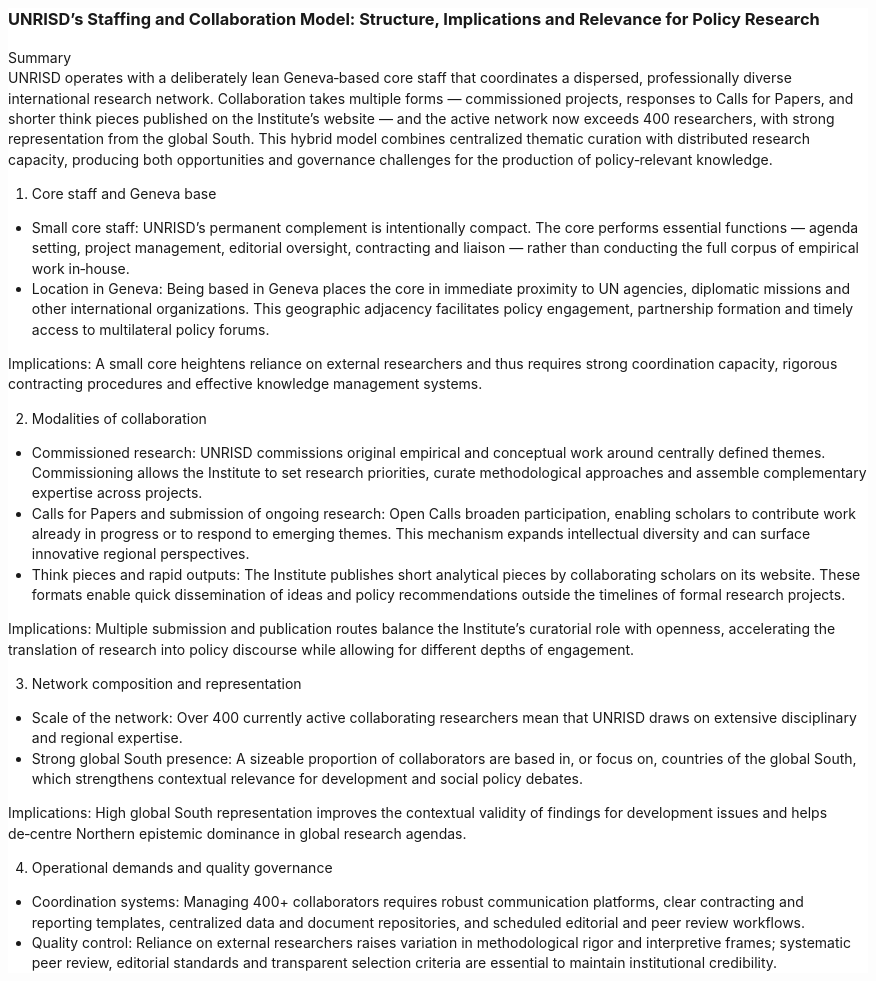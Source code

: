 
### UNRISD’s Staffing and Collaboration Model: Structure, Implications and Relevance for Policy Research

Summary  
UNRISD operates with a deliberately lean Geneva‑based core staff that coordinates a dispersed, professionally diverse international research network. Collaboration takes multiple forms — commissioned projects, responses to Calls for Papers, and shorter think pieces published on the Institute’s website — and the active network now exceeds 400 researchers, with strong representation from the global South. This hybrid model combines centralized thematic curation with distributed research capacity, producing both opportunities and governance challenges for the production of policy‑relevant knowledge.

1. Core staff and Geneva base  
- Small core staff: UNRISD’s permanent complement is intentionally compact. The core performs essential functions — agenda setting, project management, editorial oversight, contracting and liaison — rather than conducting the full corpus of empirical work in‑house.  
- Location in Geneva: Being based in Geneva places the core in immediate proximity to UN agencies, diplomatic missions and other international organizations. This geographic adjacency facilitates policy engagement, partnership formation and timely access to multilateral policy forums.

Implications: A small core heightens reliance on external researchers and thus requires strong coordination capacity, rigorous contracting procedures and effective knowledge management systems.

2. Modalities of collaboration  
- Commissioned research: UNRISD commissions original empirical and conceptual work around centrally defined themes. Commissioning allows the Institute to set research priorities, curate methodological approaches and assemble complementary expertise across projects.  
- Calls for Papers and submission of ongoing research: Open Calls broaden participation, enabling scholars to contribute work already in progress or to respond to emerging themes. This mechanism expands intellectual diversity and can surface innovative regional perspectives.  
- Think pieces and rapid outputs: The Institute publishes short analytical pieces by collaborating scholars on its website. These formats enable quick dissemination of ideas and policy recommendations outside the timelines of formal research projects.

Implications: Multiple submission and publication routes balance the Institute’s curatorial role with openness, accelerating the translation of research into policy discourse while allowing for different depths of engagement.

3. Network composition and representation  
- Scale of the network: Over 400 currently active collaborating researchers mean that UNRISD draws on extensive disciplinary and regional expertise.  
- Strong global South presence: A sizeable proportion of collaborators are based in, or focus on, countries of the global South, which strengthens contextual relevance for development and social policy debates.

Implications: High global South representation improves the contextual validity of findings for development issues and helps de‑centre Northern epistemic dominance in global research agendas.

4. Operational demands and quality governance  
- Coordination systems: Managing 400+ collaborators requires robust communication platforms, clear contracting and reporting templates, centralized data and document repositories, and scheduled editorial and peer review workflows.  
- Quality control: Reliance on external researchers raises variation in methodological rigor and interpretive frames; systematic peer review, editorial standards and transparent selection criteria are essential to maintain institutional credibility.
